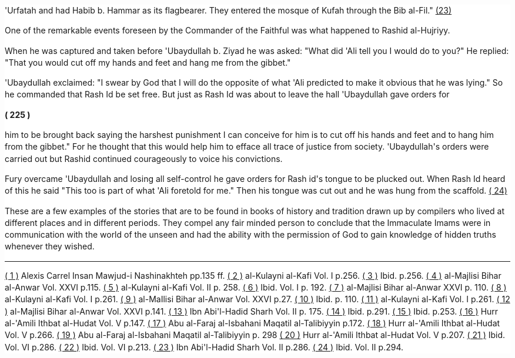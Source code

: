 'Urfatah and had Habib b. Hammar as its flagbearer. They entered the
mosque of Kufah through the Bib al-Fil." [(23)](#p23)

One of the remarkable events foreseen by the Commander of the Faithful
was what happened to Rashid al-Hujriyy.

When he was captured and taken before 'Ubaydullah b. Ziyad he was asked:
"What did 'Ali tell you I would do to you?" He replied: "That you would
cut off my hands and feet and hang me from the gibbet."

'Ubaydullah exclaimed: "I swear by God that I will do the opposite of
what 'Ali predicted to make it obvious that he was lying." So he
commanded that Rash Id be set free. But just as Rash Id was about to
leave the hall 'Ubaydullah gave orders for  

**( 225 )**

him to be brought back saying the harshest punishment I can conceive for
him is to cut off his hands and feet and to hang him from the gibbet."
For he thought that this would help him to efface all trace of justice
from society. 'Ubaydullah's orders were carried out but Rashid continued
courageously to voice his convictions.

Fury overcame 'Ubaydullah and losing all self-control he gave orders for
Rash id's tongue to be plucked out. When Rash Id heard of this he said
"This too is part of what 'Ali foretold for me." Then his tongue was cut
out and he was hung from the scaffold. [( 24)](#p24)

These are a few examples of the stories that are to be found in books of
history and tradition drawn up by compilers who lived at different
places and in different periods. They compel any fair minded person to
conclude that the Immaculate Imams were in communication with the world
of the unseen and had the ability with the permission of God to gain
knowledge of hidden truths whenever they wished.

------------------------------------------------------------------------

[( 1 )](#m1) Alexis Carrel Insan Mawjud-i Nashinakhteh pp.135 ff. [( 2
)](#m2) al-Kulayni al-Kafi Vol. I p.256. [( 3 )](#m3) Ibid. p.256. [( 4
)](#m4) al-Majlisi Bihar al-Anwar Vol. XXVI p.115. [( 5 )](#m5)
al-Kulayni al-Kafi Vol. II p. 258. [( 6 )](#m6) Ibid. Vol. I p. 192. [(
7 )](#m7) al-Majlisi Bihar al-Anwar XXVI p. 110. [( 8 )](#m8) al-Kulayni
al-Kafi Vol. I p.261. [( 9 )](#m9) al-MaIlisi Bihar al-Anwar Vol. XXVI
p.27. [( 10 )](#m10) Ibid. p. 110. [( 11 )](#m11) al-Kulayni al-Kafi
Vol. I p.261. [( 12 )](#m12) al-Majlisi Bihar al-Anwar Vol. XXVI p.141.
[( 13 )](#m13) Ibn Abi'l-Hadid Sharh Vol. II p. 175. [( 14 )](#m14)
Ibid. p.291. [( 15 )](#m15) Ibid. p.253. [( 16 )](#m16) Hurr al-'Amili
Ithbat al-Hudat Vol. V p.147. [( 17 )](#m17) Abu al-Faraj al-Isbahani
Maqatil al-Talibiyyin p.172. [( 18 )](#m18) Hurr al-'Amili Ithbat
al-Hudat Vol. V p.266. [( 19 )](#m19) Abu al-Faraj al-Isbahani Maqatil
al-Talibiyyin p. 298 [( 20 )](#m20) Hurr al-'Amili Ithbat al-Hudat Vol.
V p.207. [( 21 )](#m21) Ibid. Vol. VI p.286. [( 22 )](#m22) Ibid. Vol.
VI p.213. [( 23 )](#m23) Ibn Abi'l-Hadid Sharh Vol. II p.286. [( 24
)](#m24) Ibid. Vol. II p.294.
